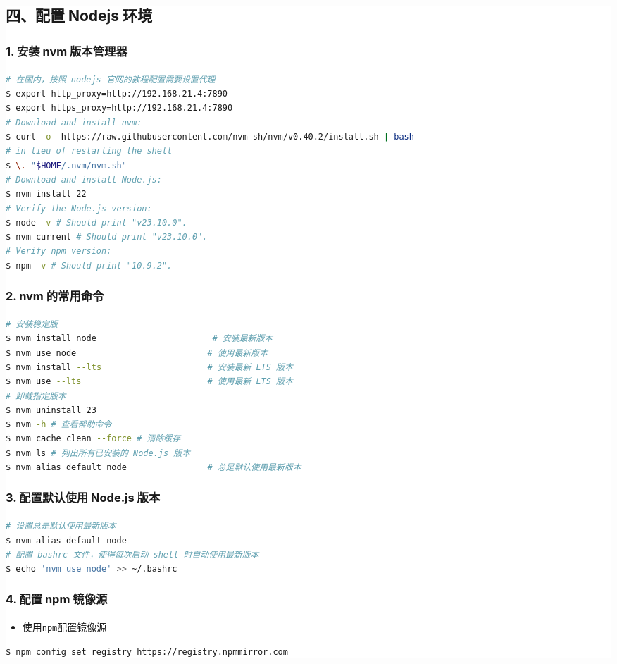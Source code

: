 

## 四、配置 Nodejs 环境

### 1. 安装  nvm  版本管理器

```bash
# 在国内，按照 nodejs 官网的教程配置需要设置代理
$ export http_proxy=http://192.168.21.4:7890
$ export https_proxy=http://192.168.21.4:7890
# Download and install nvm:
$ curl -o- https://raw.githubusercontent.com/nvm-sh/nvm/v0.40.2/install.sh | bash
# in lieu of restarting the shell
$ \. "$HOME/.nvm/nvm.sh"
# Download and install Node.js:
$ nvm install 22
# Verify the Node.js version:
$ node -v # Should print "v23.10.0".
$ nvm current # Should print "v23.10.0".
# Verify npm version:
$ npm -v # Should print "10.9.2".
```

### 2.  nvm  的常用命令
```bash
# 安装稳定版
$ nvm install node                       # 安装最新版本
$ nvm use node                          # 使用最新版本
$ nvm install --lts                     # 安装最新 LTS 版本
$ nvm use --lts                         # 使用最新 LTS 版本
# 卸载指定版本
$ nvm uninstall 23
$ nvm -h # 查看帮助命令
$ nvm cache clean --force # 清除缓存
$ nvm ls # 列出所有已安装的 Node.js 版本
$ nvm alias default node                # 总是默认使用最新版本
```
### 3. 配置默认使用 Node.js 版本
```bash
# 设置总是默认使用最新版本
$ nvm alias default node
# 配置 bashrc 文件，使得每次启动 shell 时自动使用最新版本
$ echo 'nvm use node' >> ~/.bashrc
```

### 4. 配置 npm 镜像源

- 使用`npm`配置镜像源
```bash
$ npm config set registry https://registry.npmmirror.com
```
